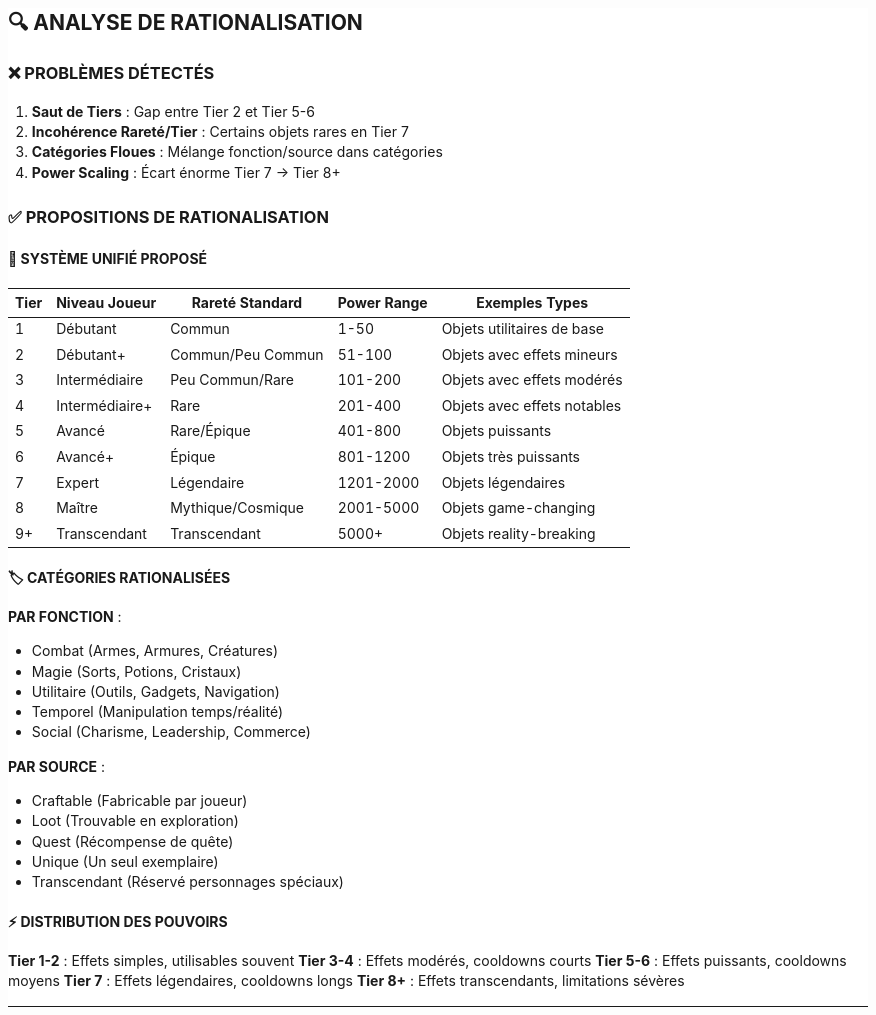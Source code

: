 ## 🔍 **ANALYSE DE RATIONALISATION**

### **❌ PROBLÈMES DÉTECTÉS**

1. **Saut de Tiers** : Gap entre Tier 2 et Tier 5-6
2. **Incohérence Rareté/Tier** : Certains objets rares en Tier 7
3. **Catégories Floues** : Mélange fonction/source dans catégories
4. **Power Scaling** : Écart énorme Tier 7 → Tier 8+

### **✅ PROPOSITIONS DE RATIONALISATION**

#### **🎯 SYSTÈME UNIFIÉ PROPOSÉ**

| Tier | Niveau Joueur | Rareté Standard | Power Range | Exemples Types |
|------|---------------|-----------------|-------------|----------------|
| 1 | Débutant | Commun | 1-50 | Objets utilitaires de base |
| 2 | Débutant+ | Commun/Peu Commun | 51-100 | Objets avec effets mineurs |
| 3 | Intermédiaire | Peu Commun/Rare | 101-200 | Objets avec effets modérés |
| 4 | Intermédiaire+ | Rare | 201-400 | Objets avec effets notables |
| 5 | Avancé | Rare/Épique | 401-800 | Objets puissants |
| 6 | Avancé+ | Épique | 801-1200 | Objets très puissants |
| 7 | Expert | Légendaire | 1201-2000 | Objets légendaires |
| 8 | Maître | Mythique/Cosmique | 2001-5000 | Objets game-changing |
| 9+ | Transcendant | Transcendant | 5000+ | Objets reality-breaking |

#### **🏷️ CATÉGORIES RATIONALISÉES**

**PAR FONCTION** :
- Combat (Armes, Armures, Créatures)
- Magie (Sorts, Potions, Cristaux)
- Utilitaire (Outils, Gadgets, Navigation)
- Temporel (Manipulation temps/réalité)
- Social (Charisme, Leadership, Commerce)

**PAR SOURCE** :
- Craftable (Fabricable par joueur)
- Loot (Trouvable en exploration)
- Quest (Récompense de quête)
- Unique (Un seul exemplaire)
- Transcendant (Réservé personnages spéciaux)

#### **⚡ DISTRIBUTION DES POUVOIRS**

**Tier 1-2** : Effets simples, utilisables souvent
**Tier 3-4** : Effets modérés, cooldowns courts
**Tier 5-6** : Effets puissants, cooldowns moyens
**Tier 7** : Effets légendaires, cooldowns longs
**Tier 8+** : Effets transcendants, limitations sévères

---